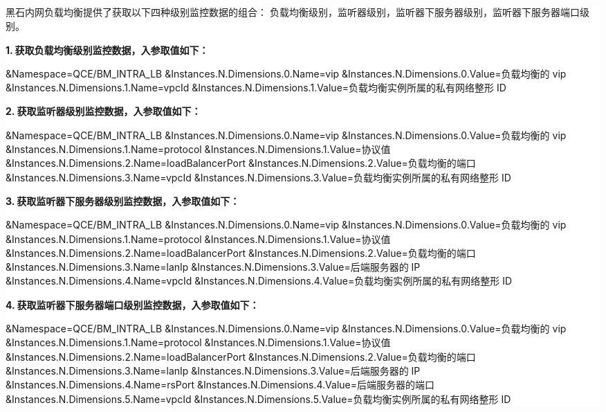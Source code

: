 黑石内网负载均衡提供了获取以下四种级别监控数据的组合：
负载均衡级别，监听器级别，监听器下服务器级别，监听器下服务器端口级别。

**1. 获取负载均衡级别监控数据，入参取值如下：**

&Namespace=QCE/BM_INTRA_LB
&Instances.N.Dimensions.0.Name=vip
&Instances.N.Dimensions.0.Value=负载均衡的 vip
&Instances.N.Dimensions.1.Name=vpcId
&Instances.N.Dimensions.1.Value=负载均衡实例所属的私有网络整形 ID

**2. 获取监听器级别监控数据，入参取值如下：**

&Namespace=QCE/BM_INTRA_LB
&Instances.N.Dimensions.0.Name=vip
&Instances.N.Dimensions.0.Value=负载均衡的 vip
&Instances.N.Dimensions.1.Name=protocol
&Instances.N.Dimensions.1.Value=协议值
&Instances.N.Dimensions.2.Name=loadBalancerPort
&Instances.N.Dimensions.2.Value=负载均衡的端口
&Instances.N.Dimensions.3.Name=vpcId
&Instances.N.Dimensions.3.Value=负载均衡实例所属的私有网络整形 ID

**3. 获取监听器下服务器级别监控数据，入参取值如下：**

&Namespace=QCE/BM_INTRA_LB
&Instances.N.Dimensions.0.Name=vip
&Instances.N.Dimensions.0.Value=负载均衡的 vip
&Instances.N.Dimensions.1.Name=protocol
&Instances.N.Dimensions.1.Value=协议值
&Instances.N.Dimensions.2.Name=loadBalancerPort
&Instances.N.Dimensions.2.Value=负载均衡的端口
&Instances.N.Dimensions.3.Name=lanIp
&Instances.N.Dimensions.3.Value=后端服务器的 IP
&Instances.N.Dimensions.4.Name=vpcId
&Instances.N.Dimensions.4.Value=负载均衡实例所属的私有网络整形 ID

**4. 获取监听器下服务器端口级别监控数据，入参取值如下：**

&Namespace=QCE/BM_INTRA_LB
&Instances.N.Dimensions.0.Name=vip
&Instances.N.Dimensions.0.Value=负载均衡的 vip
&Instances.N.Dimensions.1.Name=protocol
&Instances.N.Dimensions.1.Value=协议值
&Instances.N.Dimensions.2.Name=loadBalancerPort
&Instances.N.Dimensions.2.Value=负载均衡的端口
&Instances.N.Dimensions.3.Name=lanIp
&Instances.N.Dimensions.3.Value=后端服务器的 IP
&Instances.N.Dimensions.4.Name=rsPort
&Instances.N.Dimensions.4.Value=后端服务器的端口
&Instances.N.Dimensions.5.Name=vpcId
&Instances.N.Dimensions.5.Value=负载均衡实例所属的私有网络整形 ID



